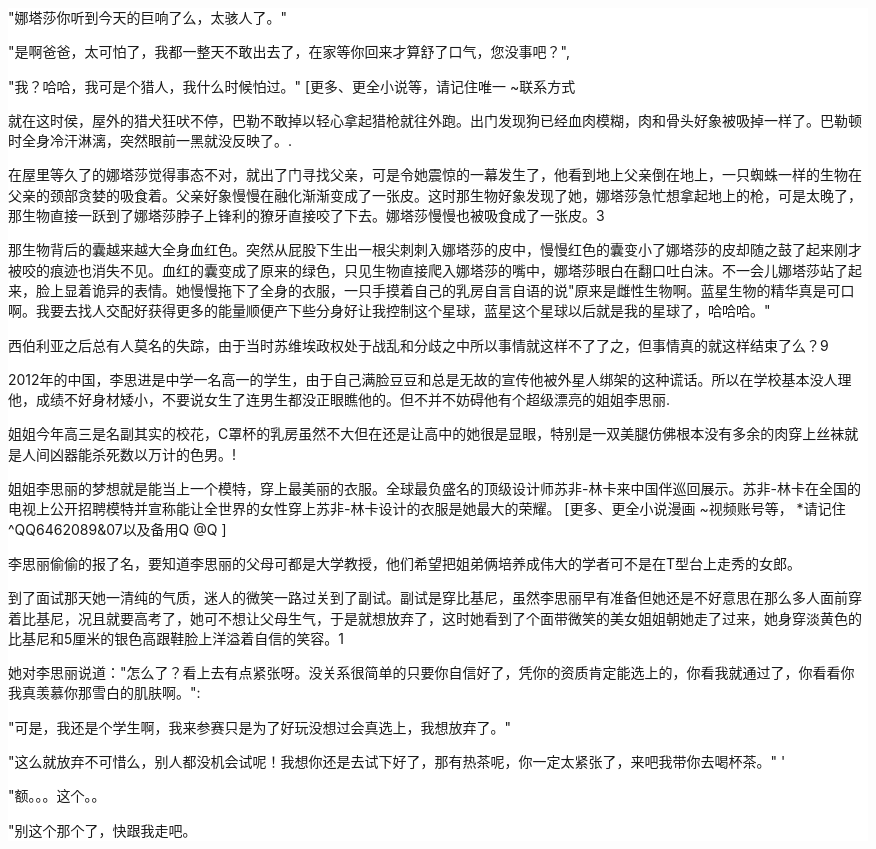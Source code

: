 

"娜塔莎你听到今天的巨响了么，太骇人了。"



"是啊爸爸，太可怕了，我都一整天不敢出去了，在家等你回来才算舒了口气，您没事吧？",



"我？哈哈，我可是个猎人，我什么时候怕过。" [更多、更全小说等，请记住唯一 ~联系方式



就在这时侯，屋外的猎犬狂吠不停，巴勒不敢掉以轻心拿起猎枪就往外跑。出门发现狗已经血肉模糊，肉和骨头好象被吸掉一样了。巴勒顿时全身冷汗淋漓，突然眼前一黑就没反映了。.



在屋里等久了的娜塔莎觉得事态不对，就出了门寻找父亲，可是令她震惊的一幕发生了，他看到地上父亲倒在地上，一只蜘蛛一样的生物在父亲的颈部贪婪的吸食着。父亲好象慢慢在融化渐渐变成了一张皮。这时那生物好象发现了她，娜塔莎急忙想拿起地上的枪，可是太晚了，那生物直接一跃到了娜塔莎脖子上锋利的獠牙直接咬了下去。娜塔莎慢慢也被吸食成了一张皮。3



那生物背后的囊越来越大全身血红色。突然从屁股下生出一根尖刺刺入娜塔莎的皮中，慢慢红色的囊变小了娜塔莎的皮却随之鼓了起来刚才被咬的痕迹也消失不见。血红的囊变成了原来的绿色，只见生物直接爬入娜塔莎的嘴中，娜塔莎眼白在翻口吐白沫。不一会儿娜塔莎站了起来，脸上显着诡异的表情。她慢慢拖下了全身的衣服，一只手摸着自己的乳房自言自语的说"原来是雌性生物啊。蓝星生物的精华真是可口啊。我要去找人交配好获得更多的能量顺便产下些分身好让我控制这个星球，蓝星这个星球以后就是我的星球了，哈哈哈。"



西伯利亚之后总有人莫名的失踪，由于当时苏维埃政权处于战乱和分歧之中所以事情就这样不了了之，但事情真的就这样结束了么？9



2012年的中国，李思进是中学一名高一的学生，由于自己满脸豆豆和总是无故的宣传他被外星人绑架的这种谎话。所以在学校基本没人理他，成绩不好身材矮小，不要说女生了连男生都没正眼瞧他的。但不并不妨碍他有个超级漂亮的姐姐李思丽.

姐姐今年高三是名副其实的校花，C罩杯的乳房虽然不大但在还是让高中的她很是显眼，特别是一双美腿仿佛根本没有多余的肉穿上丝袜就是人间凶器能杀死数以万计的色男。!



姐姐李思丽的梦想就是能当上一个模特，穿上最美丽的衣服。全球最负盛名的顶级设计师苏非-林卡来中国伴巡回展示。苏非-林卡在全国的电视上公开招聘模特并宣称能让全世界的女性穿上苏非-林卡设计的衣服是她最大的荣耀。 [更多、更全小说漫画 ~视频账号等， *请记住 ^QQ6462089&07以及备用Q @Q ]



李思丽偷偷的报了名，要知道李思丽的父母可都是大学教授，他们希望把姐弟俩培养成伟大的学者可不是在T型台上走秀的女郎。



到了面试那天她一清纯的气质，迷人的微笑一路过关到了副试。副试是穿比基尼，虽然李思丽早有准备但她还是不好意思在那么多人面前穿着比基尼，况且就要高考了，她可不想让父母生气，于是就想放弃了，这时她看到了个面带微笑的美女姐姐朝她走了过来，她身穿淡黄色的比基尼和5厘米的银色高跟鞋脸上洋溢着自信的笑容。1



她对李思丽说道："怎么了？看上去有点紧张呀。没关系很简单的只要你自信好了，凭你的资质肯定能选上的，你看我就通过了，你看看你我真羡慕你那雪白的肌肤啊。":



"可是，我还是个学生啊，我来参赛只是为了好玩没想过会真选上，我想放弃了。"



"这么就放弃不可惜么，别人都没机会试呢！我想你还是去试下好了，那有热茶呢，你一定太紧张了，来吧我带你去喝杯茶。" '



"额。。。这个。。



"别这个那个了，快跟我走吧。


